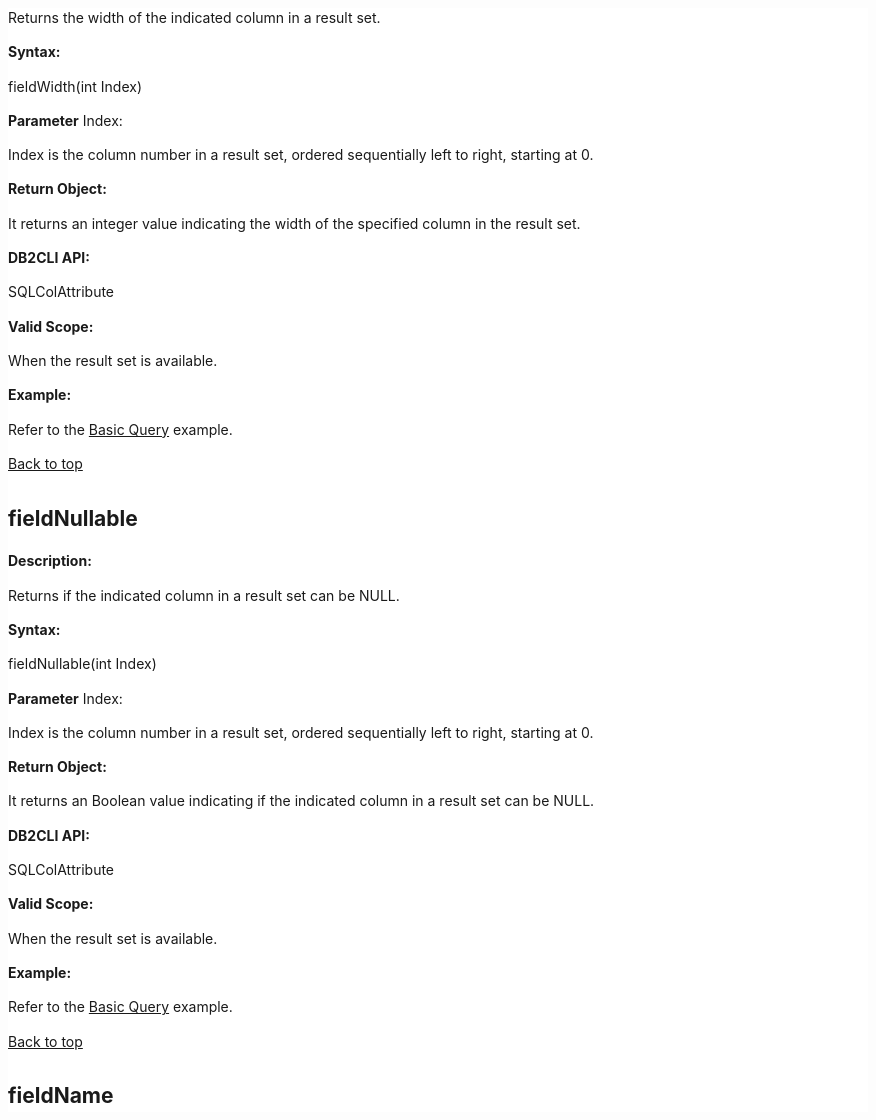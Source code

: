 Returns the width of the indicated column in a result set.

**Syntax:**

fieldWidth(int Index)

**Parameter** Index:

Index is the column number in a result set, ordered sequentially left to right, starting at 0.

**Return Object:**

It returns an integer value indicating the width of the specified column in the result set.

**DB2CLI API:**

SQLColAttribute

**Valid Scope:**

When the result set is available.

**Example:**

Refer to the [Basic Query](#BasicQuery) example.

[Back to top](#top)

## <a id="fieldNullable" name="fieldNullable">fieldNullable</a>

**Description:**

Returns if the indicated column in a result set can be NULL.

**Syntax:**

fieldNullable(int Index)

**Parameter** Index:

Index is the column number in a result set, ordered sequentially left to right, starting at 0.

**Return Object:**

It returns an Boolean value indicating if the indicated column in a result set can be NULL.

**DB2CLI API:**

SQLColAttribute

**Valid Scope:**

When the result set is available.

**Example:**

Refer to the [Basic Query](#BasicQuery) example.

[Back to top](#top)

## <a id="fieldName" name="fieldName">fieldName</a>
